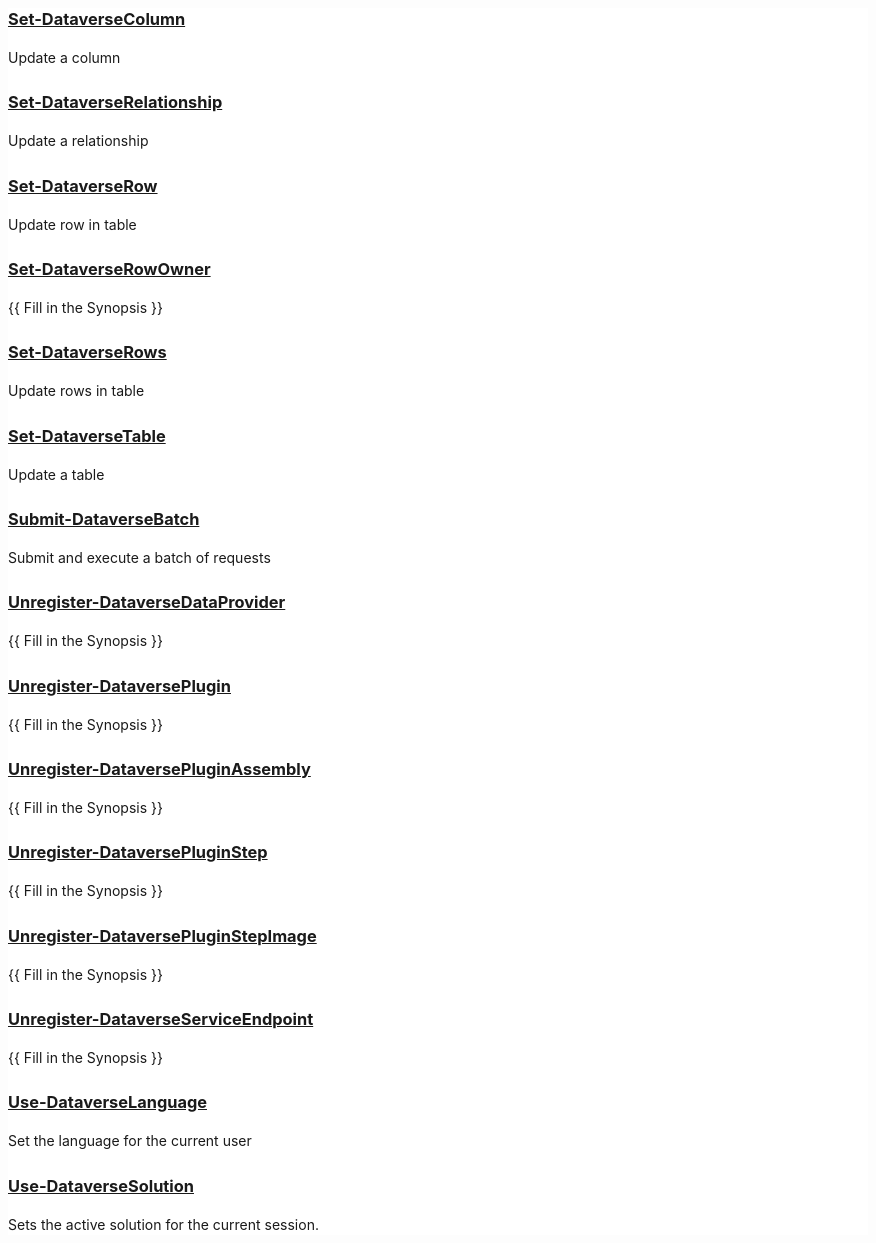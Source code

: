 ### [Set-DataverseColumn](Set-DataverseColumn.md)
Update a column

### [Set-DataverseRelationship](Set-DataverseRelationship.md)
Update a relationship

### [Set-DataverseRow](Set-DataverseRow.md)
Update row in table

### [Set-DataverseRowOwner](Set-DataverseRowOwner.md)
{{ Fill in the Synopsis }}

### [Set-DataverseRows](Set-DataverseRows.md)
Update rows in table

### [Set-DataverseTable](Set-DataverseTable.md)
Update a table

### [Submit-DataverseBatch](Submit-DataverseBatch.md)
Submit and execute a batch of requests

### [Unregister-DataverseDataProvider](Unregister-DataverseDataProvider.md)
{{ Fill in the Synopsis }}

### [Unregister-DataversePlugin](Unregister-DataversePlugin.md)
{{ Fill in the Synopsis }}

### [Unregister-DataversePluginAssembly](Unregister-DataversePluginAssembly.md)
{{ Fill in the Synopsis }}

### [Unregister-DataversePluginStep](Unregister-DataversePluginStep.md)
{{ Fill in the Synopsis }}

### [Unregister-DataversePluginStepImage](Unregister-DataversePluginStepImage.md)
{{ Fill in the Synopsis }}

### [Unregister-DataverseServiceEndpoint](Unregister-DataverseServiceEndpoint.md)
{{ Fill in the Synopsis }}

### [Use-DataverseLanguage](Use-DataverseLanguage.md)
Set the language for the current user

### [Use-DataverseSolution](Use-DataverseSolution.md)
Sets the active solution for the current session.


